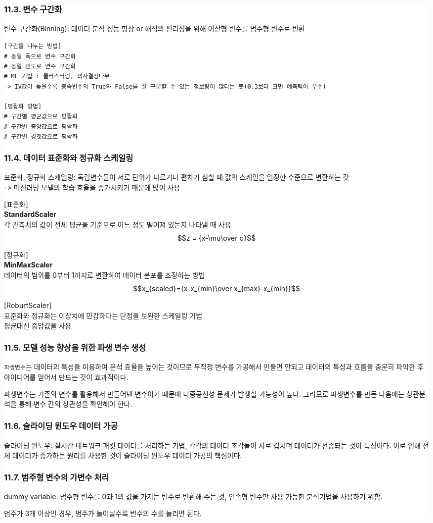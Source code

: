 ### 11.3. 변수 구간화

변수 구간화(Binning): 데이터 분석 성능 향상 or 해석의 편리성을 위해 이산형 변수를 범주형 변수로 변환

```
[구간을 나누는 방법]
# 동일 폭으로 변수 구간화
# 동일 빈도로 변수 구간화
# ML 기법 : 클러스터링, 의사결정나무
-> IV값이 높을수록 종속변수의 True와 False를 잘 구분할 수 있는 정보량이 많다는 뜻(0.3보다 크면 예측력이 우수)

[평활화 방법]
# 구간별 평균값으로 평활화
# 구간별 중앙값으로 평활화
# 구간별 경곗값으로 평활화
```

### 11.4. 데이터 표준화와 정규화 스케일링

표준화, 정규화 스케일링: 독립변수들이 서로 단위가 다르거나 편차가 심할 때 값의 스케일을 일정한 수준으로 변환하는 것   
-> 머신러닝 모델의 학습 효율을 증가시키기 때문에 많이 사용

[표준화]   
**StandardScaler**   
각 관측치의 값이 전체 평균을 기준으로 어느 정도 떨어져 있는지 나타낼 때 사용
$$z = {x-\mu\over σ}$$

[정규화]   
**MinMaxScaler**    
데이터의 범위를 0부터 1까지로 변환하여 데이터 분포를 조정하는 방법
$$x_{scaled}={x-x_{min}\over x_{max}-x_{min}}$$

[RoburtScaler]   
표준화와 정규화는 이상치에 민감하다는 단점을 보완한 스케일링 기법   
평균대신 중앙값을 사용

### 11.5. 모델 성능 향상을 위한 파생 변수 생성

`파생변수`는 데이터의 특성을 이용하여 분석 효율을 높이는 것이므로 무작정 변수를 가공해서 만들면 안되고 데이터의 특성과 흐름을 충분히 파악한 후 아이디어를 얻어서 만드는 것이 효과적이다.

파생변수는 기존의 변수를 활용해서 만들어낸 변수이기 때문에 다중공선성 문제가 발생할 가능성이 높다. 그러므로 파생변수를 만든 다음에는 상관분석을 통해 변수 간의 상관성을 확인해야 한다.

### 11.6. 슬라이딩 윈도우 데이터 가공

슬라이딩 윈도우: 실시간 네트워크 패킷 데이터를 처리하는 기법, 각각의 데이터 조각들이 서로 겹치며 데이터가 전송되는 것이 특징이다. 이로 인해 전체 데이터가 증가하는 원리를 차용한 것이 슬라이딩 윈도우 데이터 가공의 핵심이다.

### 11.7. 범주형 변수의 가변수 처리

dummy variable: 범주형 변수를 0과 1의 값을 가지는 변수로 변환해 주는 것, 연속형 변수만 사용 가능한 분석기법을 사용하기 위함.

범주가 3개 이상인 경우, 범주가 늘어날수록 변수의 수를 늘리면 된다.
